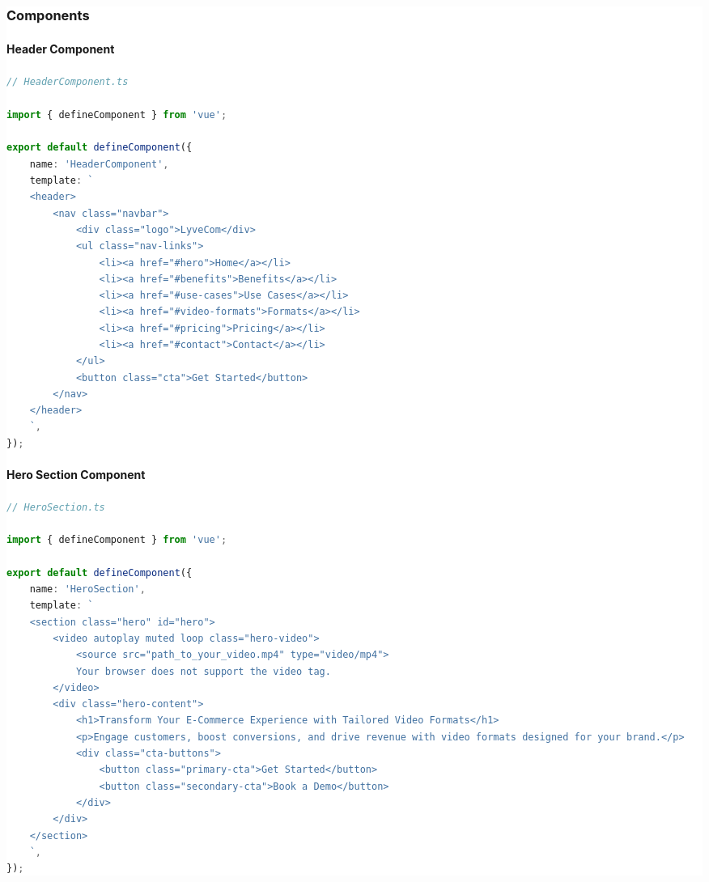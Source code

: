 ```html
```

### Components

#### Header Component

```typescript
// HeaderComponent.ts

import { defineComponent } from 'vue';

export default defineComponent({
    name: 'HeaderComponent',
    template: `
    <header>
        <nav class="navbar">
            <div class="logo">LyveCom</div>
            <ul class="nav-links">
                <li><a href="#hero">Home</a></li>
                <li><a href="#benefits">Benefits</a></li>
                <li><a href="#use-cases">Use Cases</a></li>
                <li><a href="#video-formats">Formats</a></li>
                <li><a href="#pricing">Pricing</a></li>
                <li><a href="#contact">Contact</a></li>
            </ul>
            <button class="cta">Get Started</button>
        </nav>
    </header>
    `,
});
```

#### Hero Section Component

```typescript
// HeroSection.ts

import { defineComponent } from 'vue';

export default defineComponent({
    name: 'HeroSection',
    template: `
    <section class="hero" id="hero">
        <video autoplay muted loop class="hero-video">
            <source src="path_to_your_video.mp4" type="video/mp4">
            Your browser does not support the video tag.
        </video>
        <div class="hero-content">
            <h1>Transform Your E-Commerce Experience with Tailored Video Formats</h1>
            <p>Engage customers, boost conversions, and drive revenue with video formats designed for your brand.</p>
            <div class="cta-buttons">
                <button class="primary-cta">Get Started</button>
                <button class="secondary-cta">Book a Demo</button>
            </div>
        </div>
    </section>
    `,
});
```
